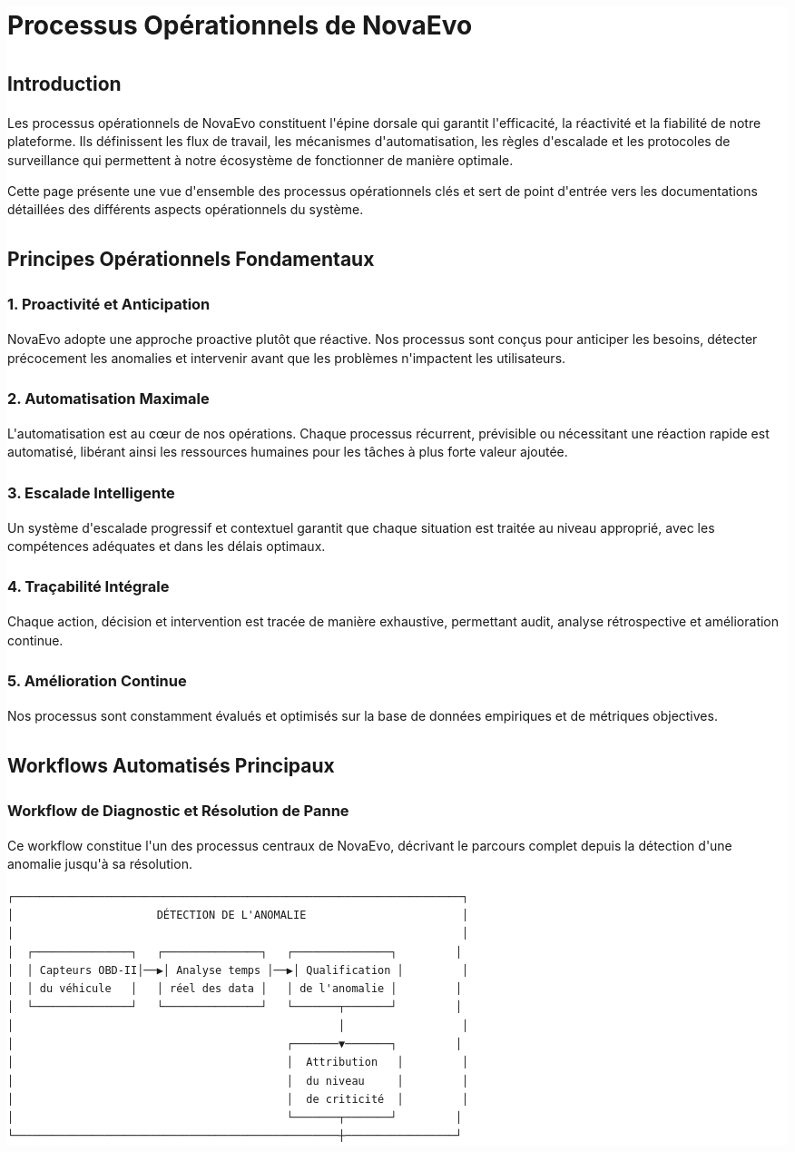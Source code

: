 # Processus Opérationnels de NovaEvo

## Introduction

Les processus opérationnels de NovaEvo constituent l'épine dorsale qui garantit l'efficacité, la réactivité et la fiabilité de notre plateforme. Ils définissent les flux de travail, les mécanismes d'automatisation, les règles d'escalade et les protocoles de surveillance qui permettent à notre écosystème de fonctionner de manière optimale.

Cette page présente une vue d'ensemble des processus opérationnels clés et sert de point d'entrée vers les documentations détaillées des différents aspects opérationnels du système.

## Principes Opérationnels Fondamentaux

### 1. Proactivité et Anticipation

NovaEvo adopte une approche proactive plutôt que réactive. Nos processus sont conçus pour anticiper les besoins, détecter précocement les anomalies et intervenir avant que les problèmes n'impactent les utilisateurs.

### 2. Automatisation Maximale

L'automatisation est au cœur de nos opérations. Chaque processus récurrent, prévisible ou nécessitant une réaction rapide est automatisé, libérant ainsi les ressources humaines pour les tâches à plus forte valeur ajoutée.

### 3. Escalade Intelligente

Un système d'escalade progressif et contextuel garantit que chaque situation est traitée au niveau approprié, avec les compétences adéquates et dans les délais optimaux.

### 4. Traçabilité Intégrale

Chaque action, décision et intervention est tracée de manière exhaustive, permettant audit, analyse rétrospective et amélioration continue.

### 5. Amélioration Continue

Nos processus sont constamment évalués et optimisés sur la base de données empiriques et de métriques objectives.

## Workflows Automatisés Principaux

### Workflow de Diagnostic et Résolution de Panne

Ce workflow constitue l'un des processus centraux de NovaEvo, décrivant le parcours complet depuis la détection d'une anomalie jusqu'à sa résolution.

```
┌─────────────────────────────────────────────────────────────────────┐
│                      DÉTECTION DE L'ANOMALIE                        │
│                                                                     │
│  ┌───────────────┐   ┌───────────────┐   ┌───────────────┐         │
│  │ Capteurs OBD-II│──▶│ Analyse temps │──▶│ Qualification │         │
│  │ du véhicule   │   │ réel des data │   │ de l'anomalie │         │
│  └───────────────┘   └───────────────┘   └───────┬───────┘         │
│                                                  │                  │
│                                          ┌───────▼───────┐         │
│                                          │  Attribution   │         │
│                                          │  du niveau     │         │
│                                          │  de criticité  │         │
│                                          └───────┬───────┘         │
└──────────────────────────────────────────────────┼─────────────────┘
```